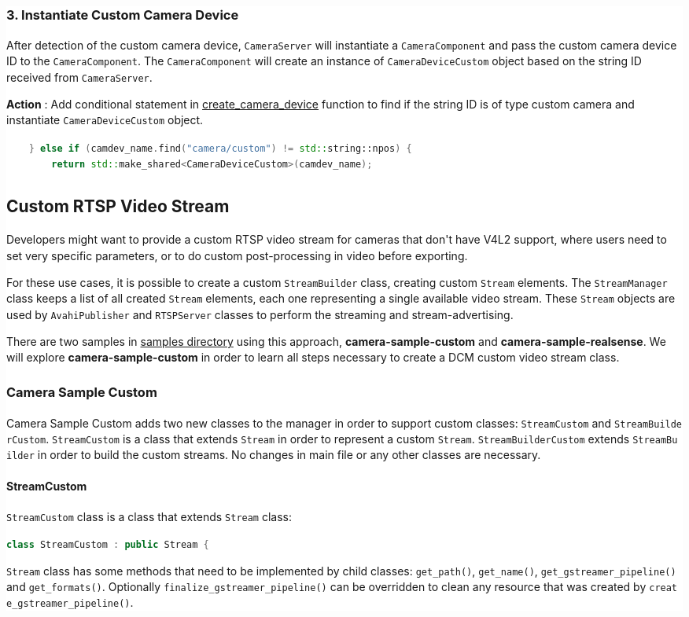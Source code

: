 ### 3. Instantiate Custom Camera Device

After detection of the custom camera device, `CameraServer` will instantiate a `CameraComponent` and pass the custom camera device ID to the `CameraComponent`. The `CameraComponent` will create an instance of `CameraDeviceCustom` object based on the string ID received from `CameraServer`.

**Action** : Add conditional statement in [create_camera_device](https://github.com/Dronecode/camera-manager/blob/master/src/CameraComponent.cpp#L354) function to find if the string ID is of type custom camera and instantiate `CameraDeviceCustom` object.

```cpp
    } else if (camdev_name.find("camera/custom") != std::string::npos) {
        return std::make_shared<CameraDeviceCustom>(camdev_name);
```

## Custom RTSP Video Stream

Developers might want to provide a custom RTSP video stream for cameras that don't have V4L2 support, where users need to set very specific parameters, or to do custom post-processing in video before exporting.

For these use cases, it is possible to create a custom `StreamBuilder` class, creating custom `Stream` elements. 
The `StreamManager` class keeps a list of all created `Stream` elements, each one representing a single available video stream. 
These `Stream` objects are used by `AvahiPublisher` and `RTSPServer` classes to perform the streaming and stream-advertising.

There are two samples in [samples directory](https://github.com/01org/camera-streaming-daemon/tree/master/samples) using this approach, 
**camera-sample-custom** and **camera-sample-realsense**. 
We will explore **camera-sample-custom** in order to learn all steps necessary to create a DCM custom video stream class.

### Camera Sample Custom

Camera Sample Custom adds two new classes to the manager in order to support custom classes: `StreamCustom` and `StreamBuilderCustom`. 
`StreamCustom` is a class that extends `Stream` in order to represent a custom `Stream`. 
`StreamBuilderCustom` extends `StreamBuilder` in order to build the custom streams.
 No changes in main file or any other classes are necessary.

#### StreamCustom

`StreamCustom` class is a class that extends `Stream` class:

```cpp
class StreamCustom : public Stream {
```

`Stream` class has some methods that need to be implemented by child classes: `get_path()`, `get_name()`, `get_gstreamer_pipeline()` and `get_formats()`. 
Optionally `finalize_gstreamer_pipeline()` can be overridden to clean any resource that was created by `create_gstreamer_pipeline()`.
